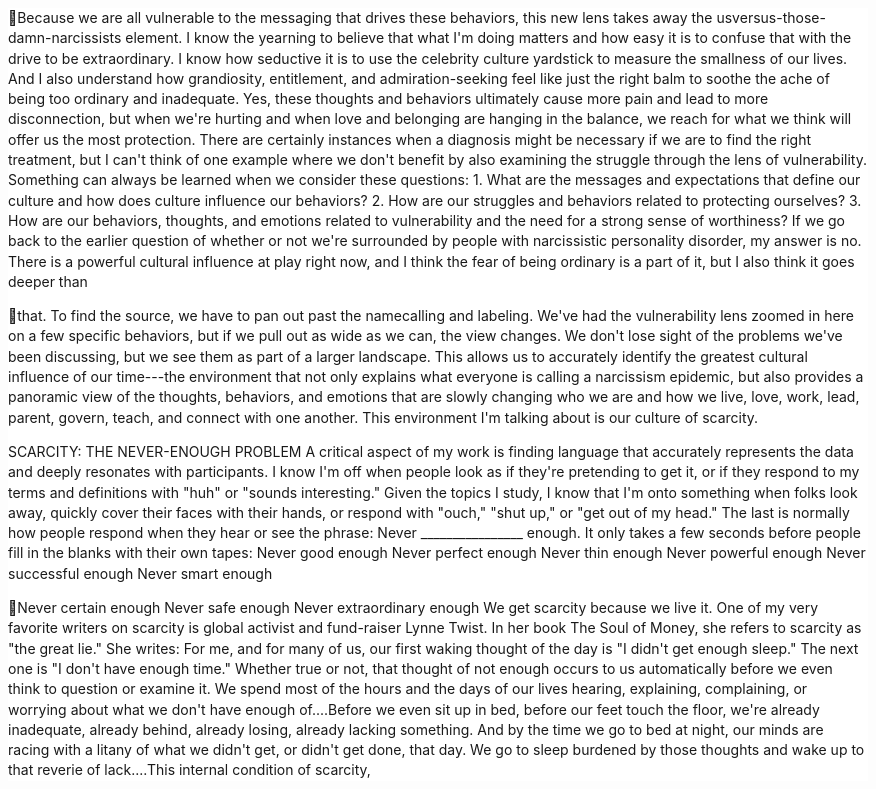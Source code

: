Because we are all vulnerable to the messaging that drives these
behaviors, this new lens takes away the usversus-those-damn-narcissists
element. I know the yearning to believe that what I'm doing matters and
how easy it is to confuse that with the drive to be extraordinary. I
know how seductive it is to use the celebrity culture yardstick to
measure the smallness of our lives. And I also understand how
grandiosity, entitlement, and admiration-seeking feel like just the
right balm to soothe the ache of being too ordinary and inadequate. Yes,
these thoughts and behaviors ultimately cause more pain and lead to more
disconnection, but when we're hurting and when love and belonging are
hanging in the balance, we reach for what we think will offer us the
most protection. There are certainly instances when a diagnosis might be
necessary if we are to find the right treatment, but I can't think of
one example where we don't benefit by also examining the struggle
through the lens of vulnerability. Something can always be learned when
we consider these questions: 1. What are the messages and expectations
that define our culture and how does culture influence our behaviors? 2.
How are our struggles and behaviors related to protecting ourselves? 3.
How are our behaviors, thoughts, and emotions related to vulnerability
and the need for a strong sense of worthiness? If we go back to the
earlier question of whether or not we're surrounded by people with
narcissistic personality disorder, my answer is no. There is a powerful
cultural influence at play right now, and I think the fear of being
ordinary is a part of it, but I also think it goes deeper than

that. To find the source, we have to pan out past the namecalling and
labeling. We've had the vulnerability lens zoomed in here on a few
specific behaviors, but if we pull out as wide as we can, the view
changes. We don't lose sight of the problems we've been discussing, but
we see them as part of a larger landscape. This allows us to accurately
identify the greatest cultural influence of our time---the environment
that not only explains what everyone is calling a narcissism epidemic,
but also provides a panoramic view of the thoughts, behaviors, and
emotions that are slowly changing who we are and how we live, love,
work, lead, parent, govern, teach, and connect with one another. This
environment I'm talking about is our culture of scarcity.

SCARCITY: THE NEVER-ENOUGH PROBLEM A critical aspect of my work is
finding language that accurately represents the data and deeply
resonates with participants. I know I'm off when people look as if
they're pretending to get it, or if they respond to my terms and
definitions with "huh" or "sounds interesting." Given the topics I
study, I know that I'm onto something when folks look away, quickly
cover their faces with their hands, or respond with "ouch," "shut up,"
or "get out of my head." The last is normally how people respond when
they hear or see the phrase: Never \_\_\_\_\_\_\_\_\_\_\_\_\_\_\_\_
enough. It only takes a few seconds before people fill in the blanks
with their own tapes: Never good enough Never perfect enough Never thin
enough Never powerful enough Never successful enough Never smart enough

Never certain enough Never safe enough Never extraordinary enough We get
scarcity because we live it. One of my very favorite writers on scarcity
is global activist and fund-raiser Lynne Twist. In her book The Soul of
Money, she refers to scarcity as "the great lie." She writes: For me,
and for many of us, our first waking thought of the day is "I didn't get
enough sleep." The next one is "I don't have enough time." Whether true
or not, that thought of not enough occurs to us automatically before we
even think to question or examine it. We spend most of the hours and the
days of our lives hearing, explaining, complaining, or worrying about
what we don't have enough of....Before we even sit up in bed, before our
feet touch the floor, we're already inadequate, already behind, already
losing, already lacking something. And by the time we go to bed at
night, our minds are racing with a litany of what we didn't get, or
didn't get done, that day. We go to sleep burdened by those thoughts and
wake up to that reverie of lack....This internal condition of scarcity,